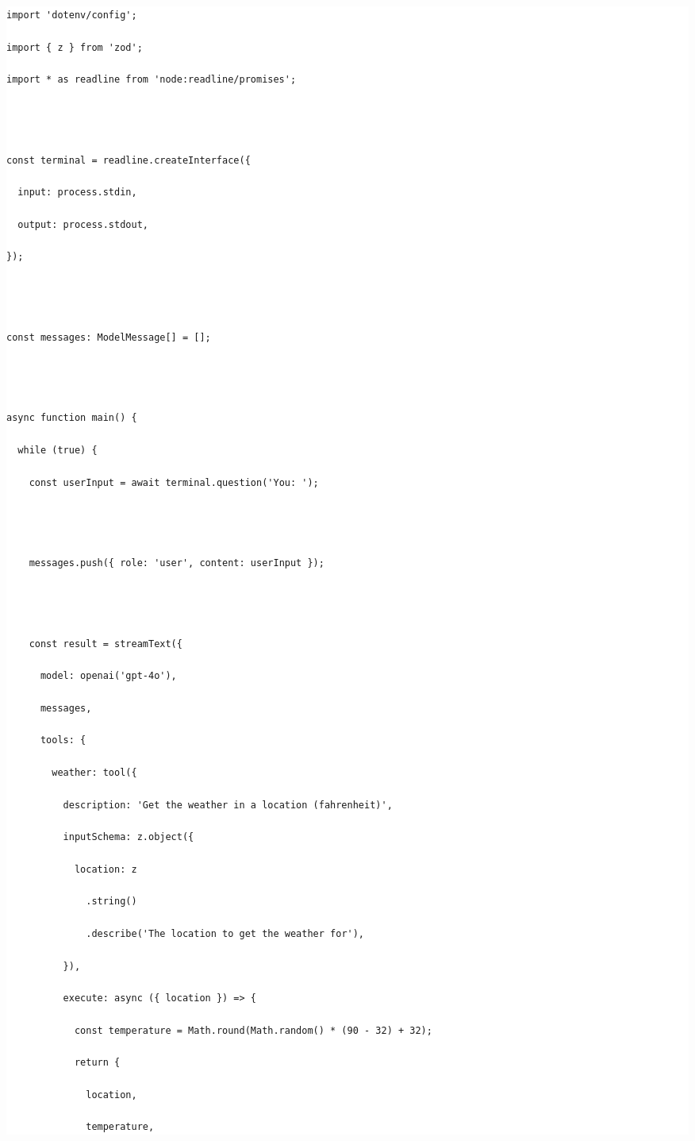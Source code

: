     import 'dotenv/config';
    
    import { z } from 'zod';
    
    import * as readline from 'node:readline/promises';
    
    
    
    
    const terminal = readline.createInterface({
    
      input: process.stdin,
    
      output: process.stdout,
    
    });
    
    
    
    
    const messages: ModelMessage[] = [];
    
    
    
    
    async function main() {
    
      while (true) {
    
        const userInput = await terminal.question('You: ');
    
    
    
    
        messages.push({ role: 'user', content: userInput });
    
    
    
    
        const result = streamText({
    
          model: openai('gpt-4o'),
    
          messages,
    
          tools: {
    
            weather: tool({
    
              description: 'Get the weather in a location (fahrenheit)',
    
              inputSchema: z.object({
    
                location: z
    
                  .string()
    
                  .describe('The location to get the weather for'),
    
              }),
    
              execute: async ({ location }) => {
    
                const temperature = Math.round(Math.random() * (90 - 32) + 32);
    
                return {
    
                  location,
    
                  temperature,
    